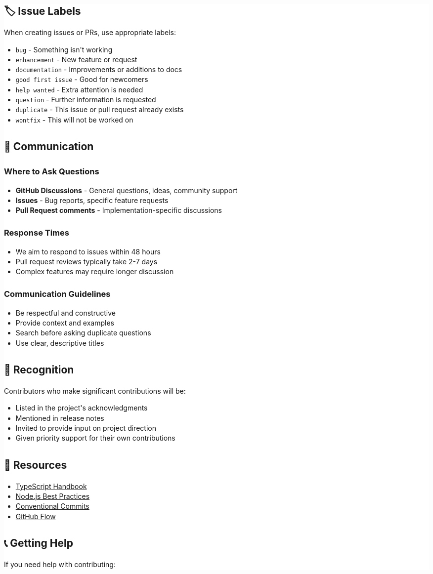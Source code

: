 ## 🏷️ Issue Labels

When creating issues or PRs, use appropriate labels:

- `bug` - Something isn't working
- `enhancement` - New feature or request
- `documentation` - Improvements or additions to docs
- `good first issue` - Good for newcomers
- `help wanted` - Extra attention is needed
- `question` - Further information is requested
- `duplicate` - This issue or pull request already exists
- `wontfix` - This will not be worked on

## 💬 Communication

### Where to Ask Questions
- **GitHub Discussions** - General questions, ideas, community support
- **Issues** - Bug reports, specific feature requests
- **Pull Request comments** - Implementation-specific discussions

### Response Times
- We aim to respond to issues within 48 hours
- Pull request reviews typically take 2-7 days
- Complex features may require longer discussion

### Communication Guidelines
- Be respectful and constructive
- Provide context and examples
- Search before asking duplicate questions
- Use clear, descriptive titles

## 🌟 Recognition

Contributors who make significant contributions will be:
- Listed in the project's acknowledgments
- Mentioned in release notes
- Invited to provide input on project direction
- Given priority support for their own contributions

## 🔗 Resources

- [TypeScript Handbook](https://www.typescriptlang.org/docs/)
- [Node.js Best Practices](https://github.com/goldbergyoni/nodebestpractices)
- [Conventional Commits](https://www.conventionalcommits.org/)
- [GitHub Flow](https://guides.github.com/introduction/flow/)

## 📞 Getting Help

If you need help with contributing:

